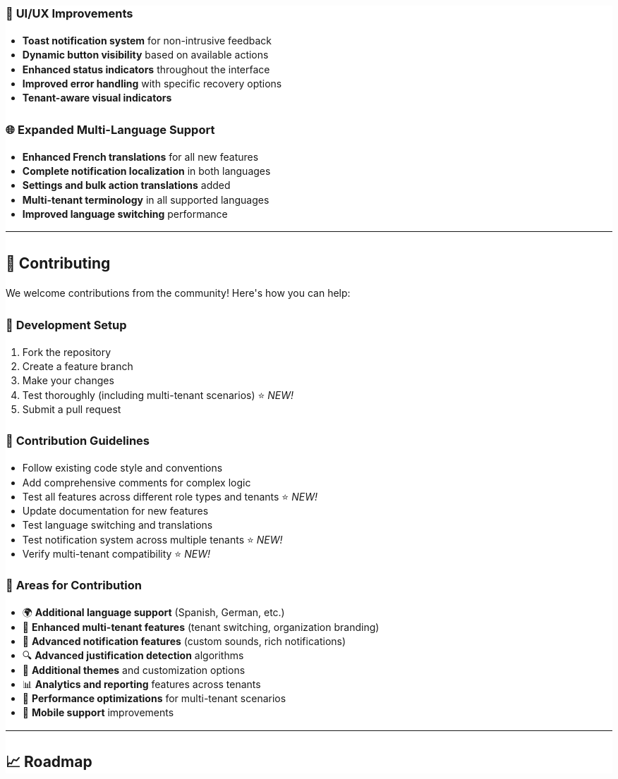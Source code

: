 ### 🎨 **UI/UX Improvements**
- **Toast notification system** for non-intrusive feedback
- **Dynamic button visibility** based on available actions
- **Enhanced status indicators** throughout the interface
- **Improved error handling** with specific recovery options
- **Tenant-aware visual indicators**

### 🌐 **Expanded Multi-Language Support**
- **Enhanced French translations** for all new features
- **Complete notification localization** in both languages
- **Settings and bulk action translations** added
- **Multi-tenant terminology** in all supported languages
- **Improved language switching** performance

---

## 🤝 Contributing

We welcome contributions from the community! Here's how you can help:

### 🚀 **Development Setup**
1. Fork the repository
2. Create a feature branch
3. Make your changes
4. Test thoroughly (including multi-tenant scenarios) ⭐ *NEW!*
5. Submit a pull request

### 📝 **Contribution Guidelines**
- Follow existing code style and conventions
- Add comprehensive comments for complex logic
- Test all features across different role types and tenants ⭐ *NEW!*
- Update documentation for new features
- Test language switching and translations
- Test notification system across multiple tenants ⭐ *NEW!*
- Verify multi-tenant compatibility ⭐ *NEW!*

### 🎯 **Areas for Contribution**
- 🌍 **Additional language support** (Spanish, German, etc.)
- 🏢 **Enhanced multi-tenant features** (tenant switching, organization branding)
- 🔔 **Advanced notification features** (custom sounds, rich notifications)
- 🔍 **Advanced justification detection** algorithms
- 🎨 **Additional themes** and customization options
- 📊 **Analytics and reporting** features across tenants
- 🔧 **Performance optimizations** for multi-tenant scenarios
- 📱 **Mobile support** improvements

---

## 📈 Roadmap
